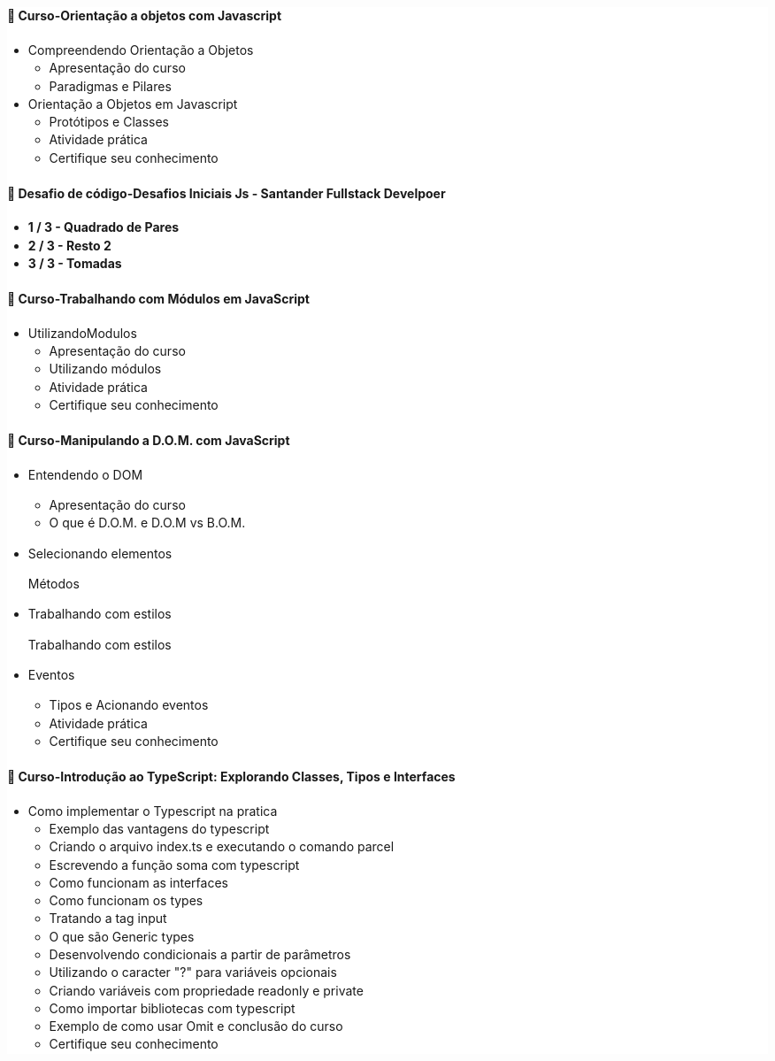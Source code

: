 <h4> 🎯 Curso-Orientação a objetos com Javascript </h4>

- Compreendendo Orientação a Objetos
    - Apresentação do curso
    - Paradigmas e Pilares
- Orientação a Objetos em Javascript
    - Protótipos e Classes
    - Atividade prática
    - Certifique seu conhecimento

<h4> 🎯 Desafio de código-Desafios Iniciais Js - Santander Fullstack Develpoer </h4>

- **1 / 3 - Quadrado de Pares**
- **2 / 3 - Resto 2**
- **3 / 3 - Tomadas**


<h4> 🎯 Curso-Trabalhando com Módulos em JavaScript </h4>

- UtilizandoModulos
    - Apresentação do curso
    - Utilizando módulos
    - Atividade prática
    - Certifique seu conhecimento

<h4> 🎯 Curso-Manipulando a D.O.M. com JavaScript </h4>

- Entendendo o DOM
    - Apresentação do curso
    - O que é D.O.M. e D.O.M vs B.O.M.
- Selecionando elementos
    
    Métodos
    
- Trabalhando com estilos
    
    Trabalhando com estilos
    
- Eventos
    - Tipos e Acionando eventos
    - Atividade prática
    - Certifique seu conhecimento

<h4> 🎯 Curso-Introdução ao TypeScript: Explorando Classes, Tipos e Interfaces </h4>

- Como implementar o Typescript na pratica
    - Exemplo das vantagens do typescript
    - Criando o arquivo index.ts e executando o comando parcel
    - Escrevendo a função soma com typescript
    - Como funcionam as interfaces
    - Como funcionam os types
    - Tratando a tag input
    - O que são Generic types
    - Desenvolvendo condicionais a partir de parâmetros
    - Utilizando o caracter "?" para variáveis opcionais
    - Criando variáveis com propriedade readonly e private
    - Como importar bibliotecas com typescript
    - Exemplo de como usar Omit e conclusão do curso
    - Certifique seu conhecimento
